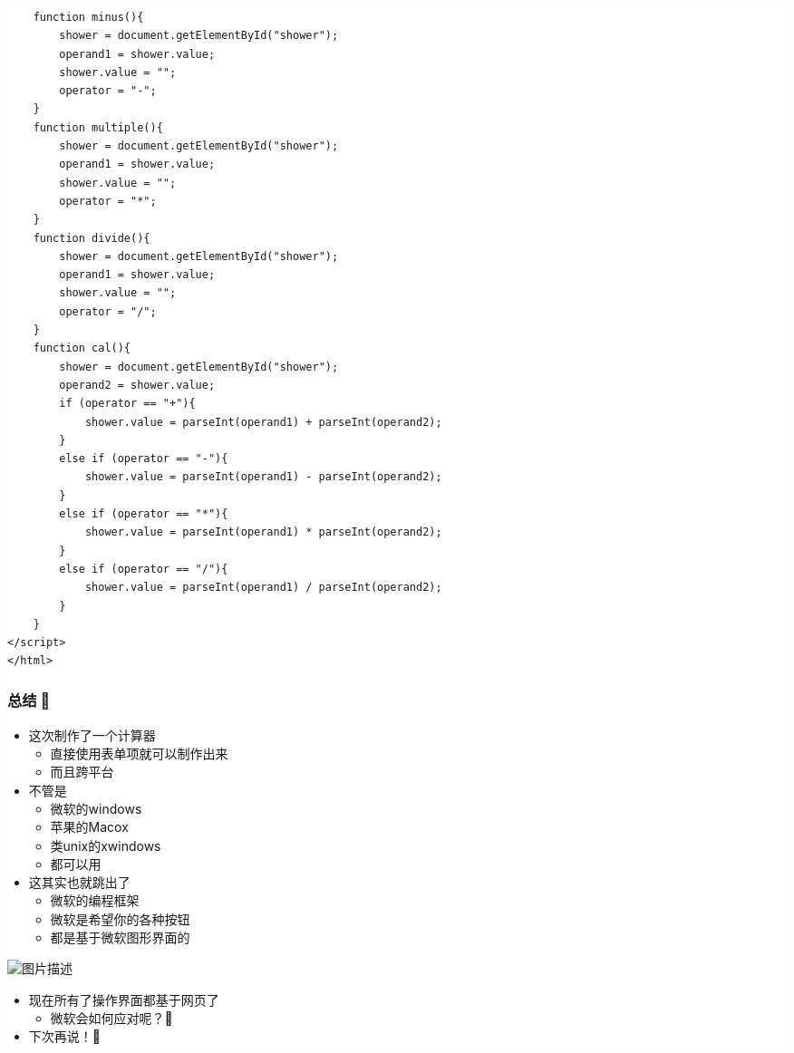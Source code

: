 ```
    function minus(){
        shower = document.getElementById("shower");
        operand1 = shower.value;
        shower.value = "";
        operator = "-";
    }
    function multiple(){
        shower = document.getElementById("shower");
        operand1 = shower.value;
        shower.value = "";
        operator = "*";
    }
    function divide(){
        shower = document.getElementById("shower");
        operand1 = shower.value;
        shower.value = "";
        operator = "/";
    }
    function cal(){
        shower = document.getElementById("shower");
        operand2 = shower.value;
        if (operator == "+"){
            shower.value = parseInt(operand1) + parseInt(operand2);
        }
        else if (operator == "-"){
            shower.value = parseInt(operand1) - parseInt(operand2);
        }
        else if (operator == "*"){
            shower.value = parseInt(operand1) * parseInt(operand2);
        }
        else if (operator == "/"){
            shower.value = parseInt(operand1) / parseInt(operand2);
        }
    }
</script>
</html>
```
### 总结 🤔

- 这次制作了一个计算器
	- 直接使用表单项就可以制作出来
	- 而且跨平台
- 不管是
	- 微软的windows
	- 苹果的Macox
	- 类unix的xwindows
	- 都可以用
- 这其实也就跳出了
	- 微软的编程框架
	- 微软是希望你的各种按钮
	- 都是基于微软图形界面的

![图片描述](https://doc.shiyanlou.com/courses/uid1190679-20240815-1723718766125)

- 现在所有了操作界面都基于网页了
	- 微软会如何应对呢？🤔
- 下次再说！👋